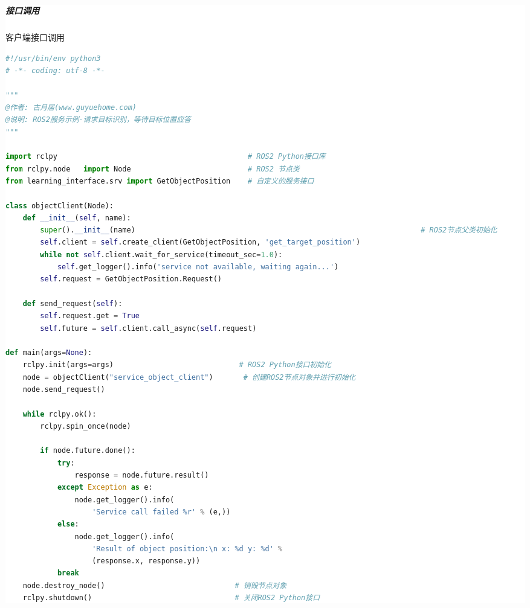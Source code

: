 ##### 接口调用

客户端接口调用
```python
#!/usr/bin/env python3
# -*- coding: utf-8 -*-

"""
@作者: 古月居(www.guyuehome.com)
@说明: ROS2服务示例-请求目标识别，等待目标位置应答
"""

import rclpy                                            # ROS2 Python接口库
from rclpy.node   import Node                           # ROS2 节点类
from learning_interface.srv import GetObjectPosition    # 自定义的服务接口

class objectClient(Node):
    def __init__(self, name):
        super().__init__(name)                                                                  # ROS2节点父类初始化
        self.client = self.create_client(GetObjectPosition, 'get_target_position')
        while not self.client.wait_for_service(timeout_sec=1.0):
            self.get_logger().info('service not available, waiting again...')
        self.request = GetObjectPosition.Request()
                    
    def send_request(self):
        self.request.get = True
        self.future = self.client.call_async(self.request)

def main(args=None):
    rclpy.init(args=args)                             # ROS2 Python接口初始化
    node = objectClient("service_object_client")       # 创建ROS2节点对象并进行初始化
    node.send_request()
    
    while rclpy.ok():
        rclpy.spin_once(node)

        if node.future.done():
            try:
                response = node.future.result()
            except Exception as e:
                node.get_logger().info(
                    'Service call failed %r' % (e,))
            else:
                node.get_logger().info(
                    'Result of object position:\n x: %d y: %d' %
                    (response.x, response.y))
            break
    node.destroy_node()                              # 销毁节点对象
    rclpy.shutdown()                                 # 关闭ROS2 Python接口

```
